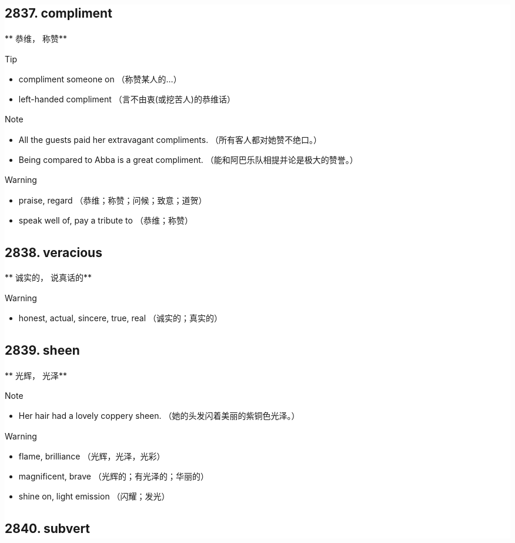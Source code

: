 ## 2837. compliment

** 恭维， 称赞**

> [!TIP]
>
> - compliment someone on （称赞某人的…）
>
> - left-handed compliment （言不由衷(或挖苦人)的恭维话）
>

> [!NOTE]
>
> - All the guests paid her extravagant compliments. （所有客人都对她赞不绝口。）
>
> - Being compared to Abba is a great compliment. （能和阿巴乐队相提并论是极大的赞誉。）
>

> [!WARNING]
>
> - praise, regard （恭维；称赞；问候；致意；道贺）
>
> - speak well of, pay a tribute to （恭维；称赞）
>

## 2838. veracious

** 诚实的， 说真话的**

> [!WARNING]
>
> - honest, actual, sincere, true, real （诚实的；真实的）
>

## 2839. sheen

** 光辉， 光泽**

> [!NOTE]
>
> - Her hair had a lovely coppery sheen. （她的头发闪着美丽的紫铜色光泽。）
>

> [!WARNING]
>
> - flame, brilliance （光辉，光泽，光彩）
>
> - magnificent, brave （光辉的；有光泽的；华丽的）
>
> - shine on, light emission （闪耀；发光）
>

## 2840. subvert
